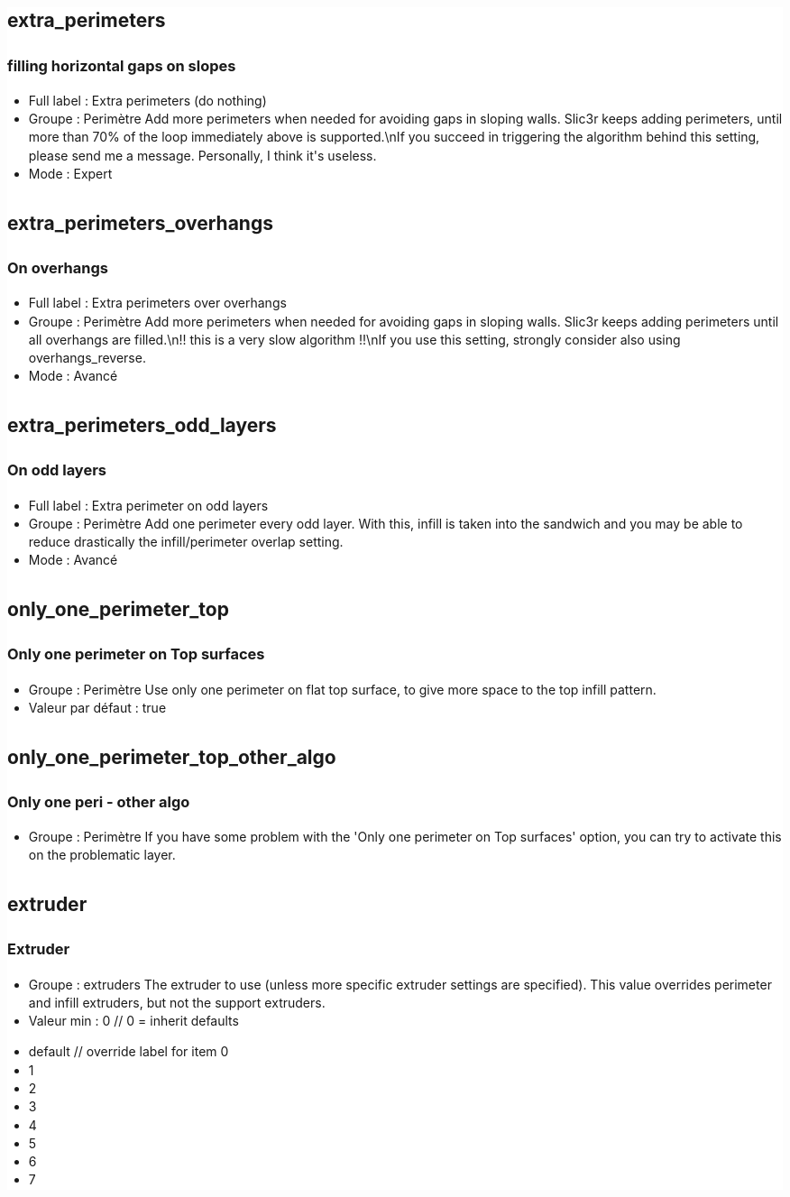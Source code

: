 ## extra_perimeters
### filling horizontal gaps on slopes
 * Full label : Extra perimeters (do nothing)
 * Groupe : Perimètre
Add more perimeters when needed for avoiding gaps in sloping walls. Slic3r keeps adding perimeters, until more than 70% of the loop immediately above is supported.\nIf you succeed in triggering the algorithm behind this setting, please send me a message. Personally, I think it's useless.
 * Mode : Expert


## extra_perimeters_overhangs
### On overhangs
 * Full label : Extra perimeters over overhangs
 * Groupe : Perimètre
Add more perimeters when needed for avoiding gaps in sloping walls. Slic3r keeps adding perimeters until all overhangs are filled.\n!! this is a very slow algorithm !!\nIf you use this setting, strongly consider also using overhangs_reverse.
 * Mode : Avancé


## extra_perimeters_odd_layers
### On odd layers
 * Full label : Extra perimeter on odd layers
 * Groupe : Perimètre
Add one perimeter every odd layer. With this, infill is taken into the sandwich and you may be able to reduce drastically the infill/perimeter overlap setting. 
 * Mode : Avancé


## only_one_perimeter_top
### Only one perimeter on Top surfaces
 * Groupe : Perimètre
Use only one perimeter on flat top surface, to give more space to the top infill pattern.
* Valeur par défaut : true

## only_one_perimeter_top_other_algo
### Only one peri - other algo
 * Groupe : Perimètre
If you have some problem with the 'Only one perimeter on Top surfaces' option, you can try to activate this on the problematic layer.


## extruder

### Extruder
 * Groupe : extruders
The extruder to use (unless more specific extruder settings are specified). This value overrides perimeter and infill extruders, but not the support extruders.
 * Valeur min :  0  // 0 = inherit defaults
 - default  // override label for item 0
 - 1
 - 2
 - 3
 - 4
 - 5
 - 6
 - 7